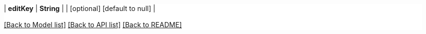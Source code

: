 | **editKey** | **String** |  | [optional] [default to null] |

[[Back to Model list]](../README.md#documentation-for-models) [[Back to API list]](../README.md#documentation-for-api-endpoints) [[Back to README]](../README.md)


